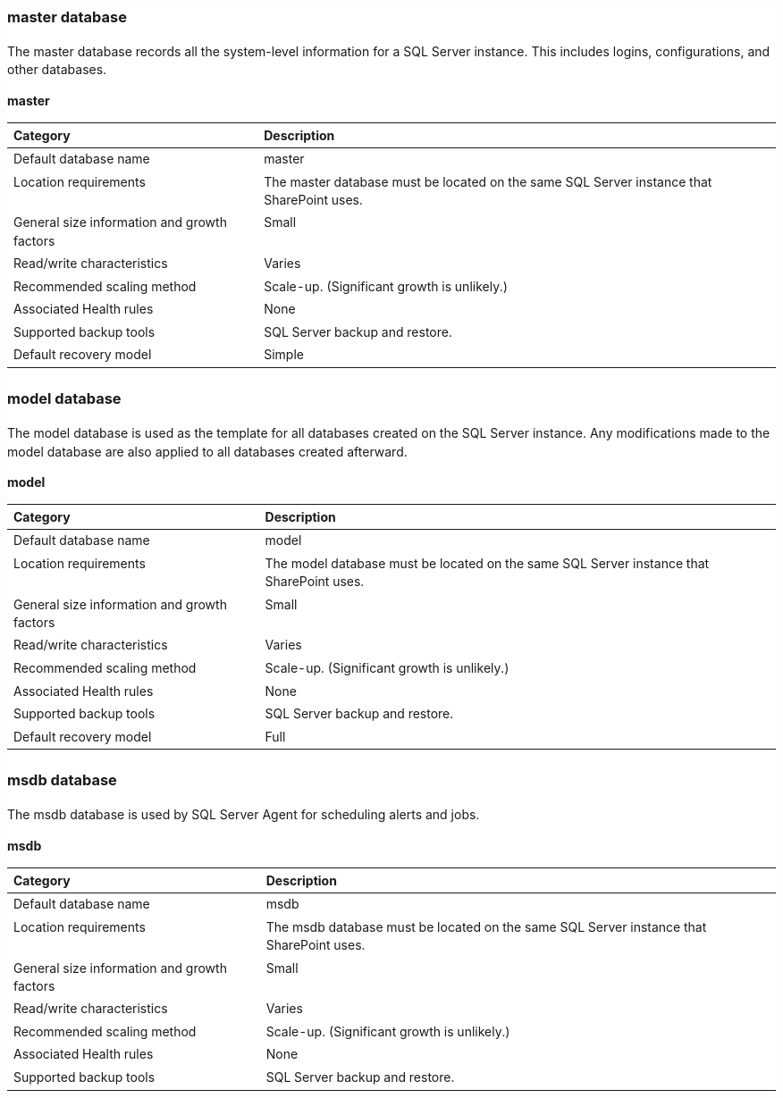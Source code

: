 ### master database

The master database records all the system-level information for a SQL Server instance. This includes logins, configurations, and other databases.
  
**master**

|**Category**|**Description**|
|:-----|:-----|
|Default database name  <br/> |master  <br/> |
|Location requirements  <br/> |The master database must be located on the same SQL Server instance that SharePoint uses.  <br/> |
|General size information and growth factors  <br/> |Small  <br/> |
|Read/write characteristics  <br/> |Varies  <br/> |
|Recommended scaling method  <br/> |Scale-up. (Significant growth is unlikely.)  <br/> |
|Associated Health rules  <br/> |None  <br/> |
|Supported backup tools  <br/> |SQL Server backup and restore.  <br/> |
|Default recovery model  <br/> |Simple  <br/> |
   
### model database

The model database is used as the template for all databases created on the SQL Server instance. Any modifications made to the model database are also applied to all databases created afterward.
  
**model**

|**Category**|**Description**|
|:-----|:-----|
|Default database name  <br/> |model  <br/> |
|Location requirements  <br/> |The model database must be located on the same SQL Server instance that SharePoint uses.  <br/> |
|General size information and growth factors  <br/> |Small  <br/> |
|Read/write characteristics  <br/> |Varies  <br/> |
|Recommended scaling method  <br/> |Scale-up. (Significant growth is unlikely.)  <br/> |
|Associated Health rules  <br/> |None  <br/> |
|Supported backup tools  <br/> |SQL Server backup and restore.  <br/> |
|Default recovery model  <br/> |Full  <br/> |
   
### msdb database

The msdb database is used by SQL Server Agent for scheduling alerts and jobs.
  
**msdb**

|**Category**|**Description**|
|:-----|:-----|
|Default database name  <br/> |msdb  <br/> |
|Location requirements  <br/> |The msdb database must be located on the same SQL Server instance that SharePoint uses.  <br/> |
|General size information and growth factors  <br/> |Small  <br/> |
|Read/write characteristics  <br/> |Varies  <br/> |
|Recommended scaling method  <br/> |Scale-up. (Significant growth is unlikely.)  <br/> |
|Associated Health rules  <br/> |None  <br/> |
|Supported backup tools  <br/> |SQL Server backup and restore.  <br/> |